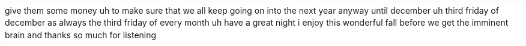 give them some money uh to make sure that we all keep going on into the next year anyway until december uh third friday of december as always the third friday of every month uh have a great night i enjoy this wonderful fall before we get the imminent brain and thanks so much for listening
